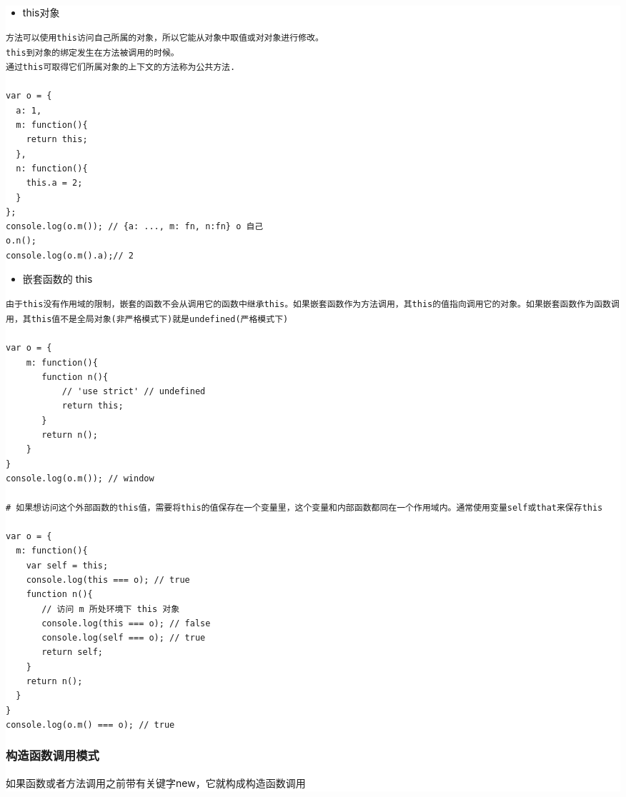 - this对象
```
方法可以使用this访问自己所属的对象，所以它能从对象中取值或对对象进行修改。
this到对象的绑定发生在方法被调用的时候。
通过this可取得它们所属对象的上下文的方法称为公共方法.

var o = {
  a: 1,
  m: function(){
    return this;
  },
  n: function(){
    this.a = 2;
  }
};
console.log(o.m()); // {a: ..., m: fn, n:fn} o 自己
o.n();
console.log(o.m().a);// 2
```
- 嵌套函数的 this
```
由于this没有作用域的限制，嵌套的函数不会从调用它的函数中继承this。如果嵌套函数作为方法调用，其this的值指向调用它的对象。如果嵌套函数作为函数调用，其this值不是全局对象(非严格模式下)就是undefined(严格模式下)

var o = {
    m: function(){
       function n(){
           // 'use strict' // undefined
           return this;
       }
       return n();
    }
}
console.log(o.m()); // window

# 如果想访问这个外部函数的this值，需要将this的值保存在一个变量里，这个变量和内部函数都同在一个作用域内。通常使用变量self或that来保存this

var o = {
  m: function(){
    var self = this;
    console.log(this === o); // true
    function n(){
       // 访问 m 所处环境下 this 对象 
       console.log(this === o); // false
       console.log(self === o); // true
       return self;
    }
    return n();
  }
}
console.log(o.m() === o); // true
```
### 构造函数调用模式
如果函数或者方法调用之前带有关键字new，它就构成构造函数调用
